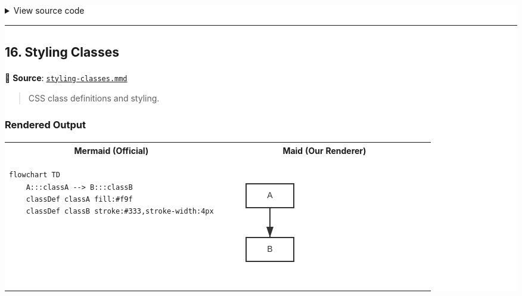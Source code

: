 </td>
</tr>
</table>

<details><summary>View source code</summary></details>

---

## 16. Styling Classes

📄 **Source**: [`styling-classes.mmd`](./valid/styling-classes.mmd)

> CSS class definitions and styling.

### Rendered Output

<table>
<tr>
<th width="50%">Mermaid (Official)</th>
<th width="50%">Maid (Our Renderer)</th>
</tr>
<tr>
<td>

```mermaid
flowchart TD
    A:::classA --> B:::classB
    classDef classA fill:#f9f
    classDef classB stroke:#333,stroke-width:4px
```

</td>
<td>

<svg xmlns="http://www.w3.org/2000/svg" width="160" height="210" viewBox="0 0 160 210">
  <defs>
    <marker id="arrow" markerWidth="10" markerHeight="10" refX="9" refY="3" orient="auto" markerUnits="strokeWidth">
      <path d="M0,0 L0,6 L9,3 z" fill="#333" />
    </marker>
    <marker id="circle-marker" markerWidth="6" markerHeight="6" refX="3" refY="3" orient="auto" markerUnits="strokeWidth">
      <circle cx="3" cy="3" r="3" fill="#333" />
    </marker>
  </defs>
  <path d="M80,80 L80,105 L80,130" stroke="#333" stroke-width="2" fill="none" marker-end="url(#arrow)" />
  <g id="A">
    <rect x="40" y="40" width="80" height="40" rx="0" ry="0" stroke="#333" stroke-width="2" fill="#fff" />
    <text x="80" y="60" text-anchor="middle" dominant-baseline="middle" font-family="Arial, sans-serif" font-size="14" fill="#333">A</text>
  </g>
  <g id="B">
    <rect x="40" y="130" width="80" height="40" rx="0" ry="0" stroke="#333" stroke-width="2" fill="#fff" />
    <text x="80" y="150" text-anchor="middle" dominant-baseline="middle" font-family="Arial, sans-serif" font-size="14" fill="#333">B</text>
  </g>
</svg>
